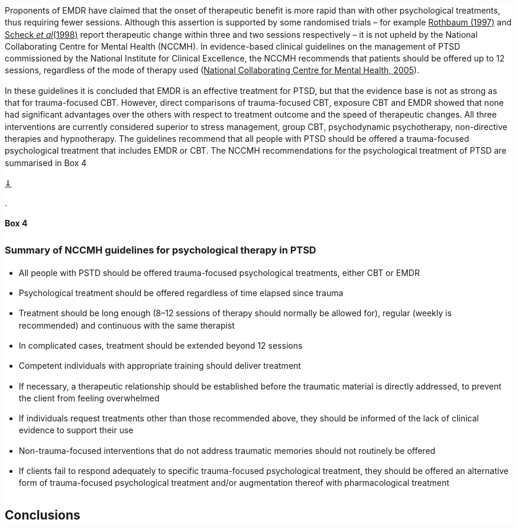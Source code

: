 Proponents of EMDR have claimed that the onset of therapeutic benefit is more rapid than with other psychological treatments, thus requiring fewer sessions. Although this assertion is supported by some randomised trials – for example [Rothbaum (1997)](http://apt.rcpsych.org/content/11/5/347#ref-18) and [Scheck _et al_(1998)](http://apt.rcpsych.org/content/11/5/347#ref-19) report therapeutic change within three and two sessions respectively – it is not upheld by the National Collaborating Centre for Mental Health (NCCMH). In evidence-based clinical guidelines on the management of PTSD commissioned by the National Institute for Clinical Excellence, the NCCMH recommends that patients should be offered up to 12 sessions, regardless of the mode of therapy used ([National Collaborating Centre for Mental Health, 2005](http://apt.rcpsych.org/content/11/5/347#ref-16)).

In these guidelines it is concluded that EMDR is an effective treatment for PTSD, but that the evidence base is not as strong as that for trauma-focused CBT. However, direct comparisons of trauma-focused CBT, exposure CBT and EMDR showed that none had significant advantages over the others with respect to treatment outcome and the speed of therapeutic changes. All three interventions are currently considered superior to stress management, group CBT, psychodynamic psychotherapy, non-directive therapies and hypnotherapy. The guidelines recommend that all people with PTSD should be offered a trauma-focused psychological treatment that includes EMDR or CBT. The NCCMH recommendations for the psychological treatment of PTSD are summarised in Box 4

[<span>⇓</span>](http://apt.rcpsych.org/content/11/5/347#boxed-text-3)

.

<span class="boxed-text-label">
  <strong>Box 4</strong>
</span>

### **Summary of NCCMH guidelines for psychological therapy in PTSD**

- All people with PSTD should be offered trauma-focused psychological treatments, either CBT or EMDR

- Psychological treatment should be offered regardless of time elapsed since trauma

- Treatment should be long enough (8–12 sessions of therapy should normally be allowed for), regular (weekly is recommended) and continuous with the same therapist

- In complicated cases, treatment should be extended beyond 12 sessions

- Competent individuals with appropriate training should deliver treatment

- If necessary, a therapeutic relationship should be established before the traumatic material is directly addressed, to prevent the client from feeling overwhelmed

- If individuals request treatments other than those recommended above, they should be informed of the lack of clinical evidence to support their use

- Non-trauma-focused interventions that do not address traumatic memories should not routinely be offered

- If clients fail to respond adequately to specific trauma-focused psychological treatment, they should be offered an alternative form of trauma-focused psychological treatment and/or augmentation thereof with pharmacological treatment

## Conclusions

